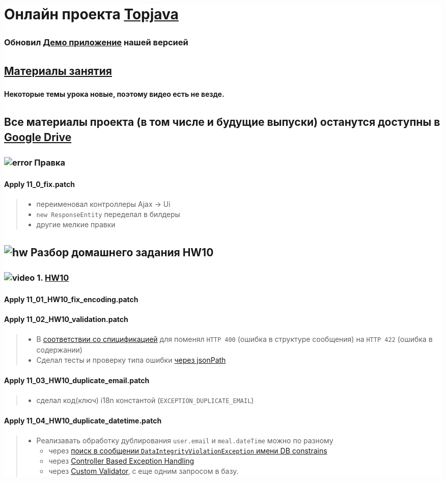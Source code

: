 # Онлайн проекта <a href="https://github.com/JavaWebinar/topjava">Topjava</a>

### Обновил <a href="http://topjava.herokuapp.com/">Демо приложение</a> нашей версией

## <a href="https://drive.google.com/open?id=0B9Ye2auQ_NsFSzlObk8tbHdtcXc">Материалы занятия</a>
#### Некоторые темы урока новые, поэтому видео есть не везде.
## Все материалы проекта (в том числе и будущие выпуски) останутся доступны в [Google Drive](https://drive.google.com/drive/folders/0B9Ye2auQ_NsFflp6ZHBLSFI2OGVEZ2NQU0pzZkx4SnFmOWlzX0lzcDFjSi1SRk5OdzBYYkU)

### ![error](https://cloud.githubusercontent.com/assets/13649199/13672935/ef09ec1e-e6e7-11e5-9f79-d1641c05cbe6.png) Правка

#### Apply 11_0_fix.patch
> - переименовал контроллеры Ajax -> Ui
> - `new ResponseEntity` переделал в билдеры
> - другие мелкие правки 

## ![hw](https://cloud.githubusercontent.com/assets/13649199/13672719/09593080-e6e7-11e5-81d1-5cb629c438ca.png) Разбор домашнего задания HW10

### ![video](https://cloud.githubusercontent.com/assets/13649199/13672715/06dbc6ce-e6e7-11e5-81a9-04fbddb9e488.png) 1. <a href="https://drive.google.com/open?id=0B9Ye2auQ_NsFX2V5eHRsa09IWHc">HW10</a>
#### Apply 11_01_HW10_fix_encoding.patch
#### Apply 11_02_HW10_validation.patch
> - В [соответствии со спицификацией](http://stackoverflow.com/a/22358422/548473) для поменял `HTTP 400` (ошибка в структуре сообщения) на `HTTP 422` (ошибка в содержании)
> - Сделал тесты и проверку типа ошибки [через jsonPath](https://www.petrikainulainen.net/programming/spring-framework/integration-testing-of-spring-mvc-applications-write-clean-assertions-with-jsonpath/)

#### Apply 11_03_HW10_duplicate_email.patch
> - сделал код(ключ) i18n константой (`EXCEPTION_DUPLICATE_EMAIL`)

#### Apply 11_04_HW10_duplicate_datetime.patch
> - Реализавать обработку дублирования `user.email` и `meal.dateTime` можно по разному
>   - через [поиск в сообщении `DataIntegrityViolationException` имени DB constrains](https://stackoverflow.com/a/42422568/548473)
>   - через [Controller Based Exception Handling](https://spring.io/blog/2013/11/01/exception-handling-in-spring-mvc#controller-based-exception-handling)
>   - через [Custom Validator](https://howtodoinjava.com/spring/spring-mvc/spring-mvc-custom-validator-example/), с еще одним запросом в базу. 
